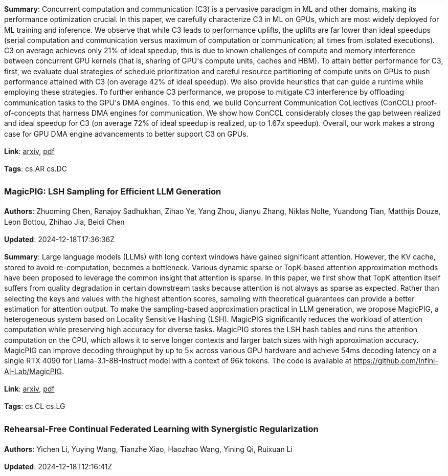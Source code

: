 **Summary**: Concurrent computation and communication (C3) is a pervasive paradigm in ML and other domains, making its performance optimization crucial. In this paper, we carefully characterize C3 in ML on GPUs, which are most widely deployed for ML training and inference. We observe that while C3 leads to performance uplifts, the uplifts are far lower than ideal speedups (serial computation and communication versus maximum of computation or communication; all times from isolated executions). C3 on average achieves only 21% of ideal speedup, this is due to known challenges of compute and memory interference between concurrent GPU kernels (that is, sharing of GPU's compute units, caches and HBM).   To attain better performance for C3, first, we evaluate dual strategies of schedule prioritization and careful resource partitioning of compute units on GPUs to push performance attained with C3 (on average 42% of ideal speedup). We also provide heuristics that can guide a runtime while employing these strategies. To further enhance C3 performance, we propose to mitigate C3 interference by offloading communication tasks to the GPU's DMA engines. To this end, we build Concurrent Communication CoLlectives (ConCCL) proof-of-concepts that harness DMA engines for communication. We show how ConCCL considerably closes the gap between realized and ideal speedup for C3 (on average 72% of ideal speedup is realized, up to 1.67x speedup). Overall, our work makes a strong case for GPU DMA engine advancements to better support C3 on GPUs.

**Link**: [arxiv](http://arxiv.org/abs/2412.14335v1),  [pdf](http://arxiv.org/pdf/2412.14335v1)

**Tags**: cs.AR cs.DC 



### MagicPIG: LSH Sampling for Efficient LLM Generation
**Authors**: Zhuoming Chen, Ranajoy Sadhukhan, Zihao Ye, Yang Zhou, Jianyu Zhang, Niklas Nolte, Yuandong Tian, Matthijs Douze, Leon Bottou, Zhihao Jia, Beidi Chen

**Updated**: 2024-12-18T17:36:36Z

**Summary**: Large language models (LLMs) with long context windows have gained significant attention. However, the KV cache, stored to avoid re-computation, becomes a bottleneck. Various dynamic sparse or TopK-based attention approximation methods have been proposed to leverage the common insight that attention is sparse. In this paper, we first show that TopK attention itself suffers from quality degradation in certain downstream tasks because attention is not always as sparse as expected. Rather than selecting the keys and values with the highest attention scores, sampling with theoretical guarantees can provide a better estimation for attention output. To make the sampling-based approximation practical in LLM generation, we propose MagicPIG, a heterogeneous system based on Locality Sensitive Hashing (LSH). MagicPIG significantly reduces the workload of attention computation while preserving high accuracy for diverse tasks. MagicPIG stores the LSH hash tables and runs the attention computation on the CPU, which allows it to serve longer contexts and larger batch sizes with high approximation accuracy. MagicPIG can improve decoding throughput by up to $5\times$ across various GPU hardware and achieve 54ms decoding latency on a single RTX 4090 for Llama-3.1-8B-Instruct model with a context of 96k tokens. The code is available at https://github.com/Infini-AI-Lab/MagicPIG.

**Link**: [arxiv](http://arxiv.org/abs/2410.16179v4),  [pdf](http://arxiv.org/pdf/2410.16179v4)

**Tags**: cs.CL cs.LG 



### Rehearsal-Free Continual Federated Learning with Synergistic   Regularization
**Authors**: Yichen Li, Yuying Wang, Tianzhe Xiao, Haozhao Wang, Yining Qi, Ruixuan Li

**Updated**: 2024-12-18T12:16:41Z
